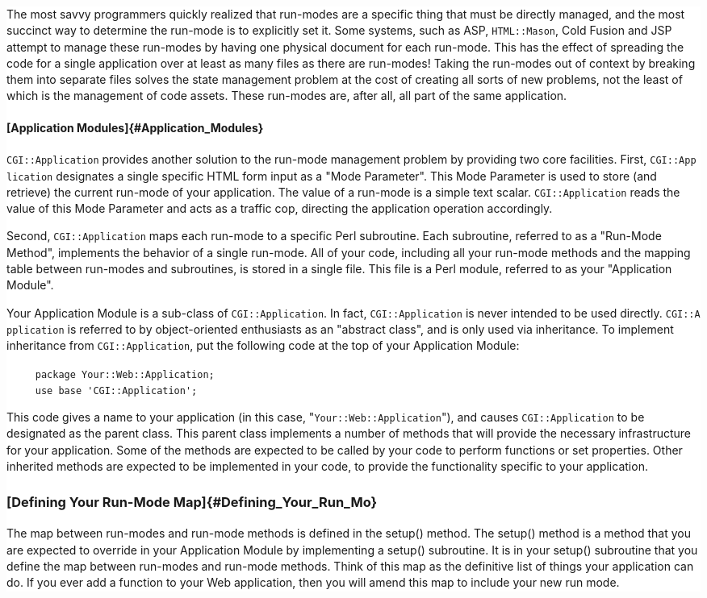 The most savvy programmers quickly realized that run-modes are a
specific thing that must be directly managed, and the most succinct way
to determine the run-mode is to explicitly set it. Some systems, such as
ASP, `HTML::Mason`, Cold Fusion and JSP attempt to manage these
run-modes by having one physical document for each run-mode. This has
the effect of spreading the code for a single application over at least
as many files as there are run-modes! Taking the run-modes out of
context by breaking them into separate files solves the state management
problem at the cost of creating all sorts of new problems, not the least
of which is the management of code assets. These run-modes are, after
all, all part of the same application.

#### [Application Modules]{#Application_Modules}

`CGI::Application` provides another solution to the run-mode management
problem by providing two core facilities. First, `CGI::Application`
designates a single specific HTML form input as a "Mode Parameter". This
Mode Parameter is used to store (and retrieve) the current run-mode of
your application. The value of a run-mode is a simple text scalar.
`CGI::Application` reads the value of this Mode Parameter and acts as a
traffic cop, directing the application operation accordingly.

Second, `CGI::Application` maps each run-mode to a specific Perl
subroutine. Each subroutine, referred to as a "Run-Mode Method",
implements the behavior of a single run-mode. All of your code,
including all your run-mode methods and the mapping table between
run-modes and subroutines, is stored in a single file. This file is a
Perl module, referred to as your "Application Module".

Your Application Module is a sub-class of `CGI::Application`. In fact,
`CGI::Application` is never intended to be used directly.
`CGI::Application` is referred to by object-oriented enthusiasts as an
"abstract class", and is only used via inheritance. To implement
inheritance from `CGI::Application`, put the following code at the top
of your Application Module:

         package Your::Web::Application;
         use base 'CGI::Application';

This code gives a name to your application (in this case,
"`Your::Web::Application`"), and causes `CGI::Application` to be
designated as the parent class. This parent class implements a number of
methods that will provide the necessary infrastructure for your
application. Some of the methods are expected to be called by your code
to perform functions or set properties. Other inherited methods are
expected to be implemented in your code, to provide the functionality
specific to your application.

### [Defining Your Run-Mode Map]{#Defining_Your_Run_Mo}

The map between run-modes and run-mode methods is defined in the setup()
method. The setup() method is a method that you are expected to override
in your Application Module by implementing a setup() subroutine. It is
in your setup() subroutine that you define the map between run-modes and
run-mode methods. Think of this map as the definitive list of things
your application can do. If you ever add a function to your Web
application, then you will amend this map to include your new run mode.
